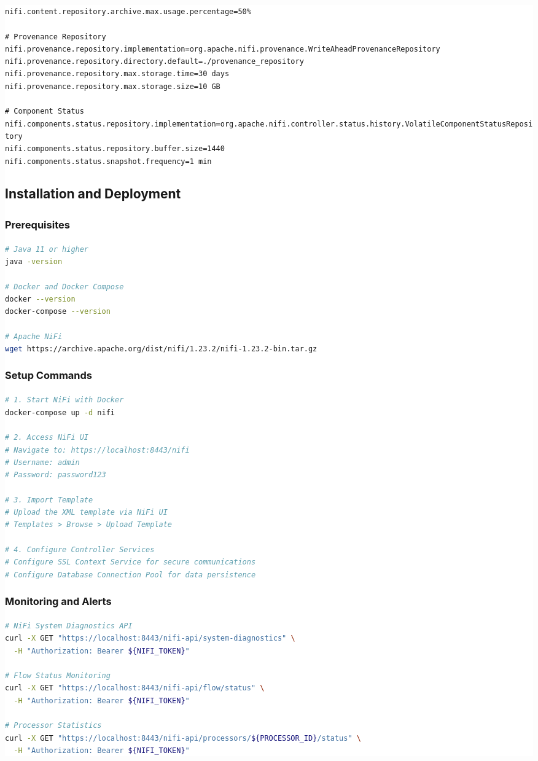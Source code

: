 ```properties
nifi.content.repository.archive.max.usage.percentage=50%

# Provenance Repository
nifi.provenance.repository.implementation=org.apache.nifi.provenance.WriteAheadProvenanceRepository
nifi.provenance.repository.directory.default=./provenance_repository
nifi.provenance.repository.max.storage.time=30 days
nifi.provenance.repository.max.storage.size=10 GB

# Component Status
nifi.components.status.repository.implementation=org.apache.nifi.controller.status.history.VolatileComponentStatusRepository
nifi.components.status.repository.buffer.size=1440
nifi.components.status.snapshot.frequency=1 min
```

## Installation and Deployment

### Prerequisites
```bash
# Java 11 or higher
java -version

# Docker and Docker Compose
docker --version
docker-compose --version

# Apache NiFi
wget https://archive.apache.org/dist/nifi/1.23.2/nifi-1.23.2-bin.tar.gz
```

### Setup Commands
```bash
# 1. Start NiFi with Docker
docker-compose up -d nifi

# 2. Access NiFi UI
# Navigate to: https://localhost:8443/nifi
# Username: admin
# Password: password123

# 3. Import Template
# Upload the XML template via NiFi UI
# Templates > Browse > Upload Template

# 4. Configure Controller Services
# Configure SSL Context Service for secure communications
# Configure Database Connection Pool for data persistence
```

### Monitoring and Alerts
```bash
# NiFi System Diagnostics API
curl -X GET "https://localhost:8443/nifi-api/system-diagnostics" \
  -H "Authorization: Bearer ${NIFI_TOKEN}"

# Flow Status Monitoring
curl -X GET "https://localhost:8443/nifi-api/flow/status" \
  -H "Authorization: Bearer ${NIFI_TOKEN}"

# Processor Statistics
curl -X GET "https://localhost:8443/nifi-api/processors/${PROCESSOR_ID}/status" \
  -H "Authorization: Bearer ${NIFI_TOKEN}"
```